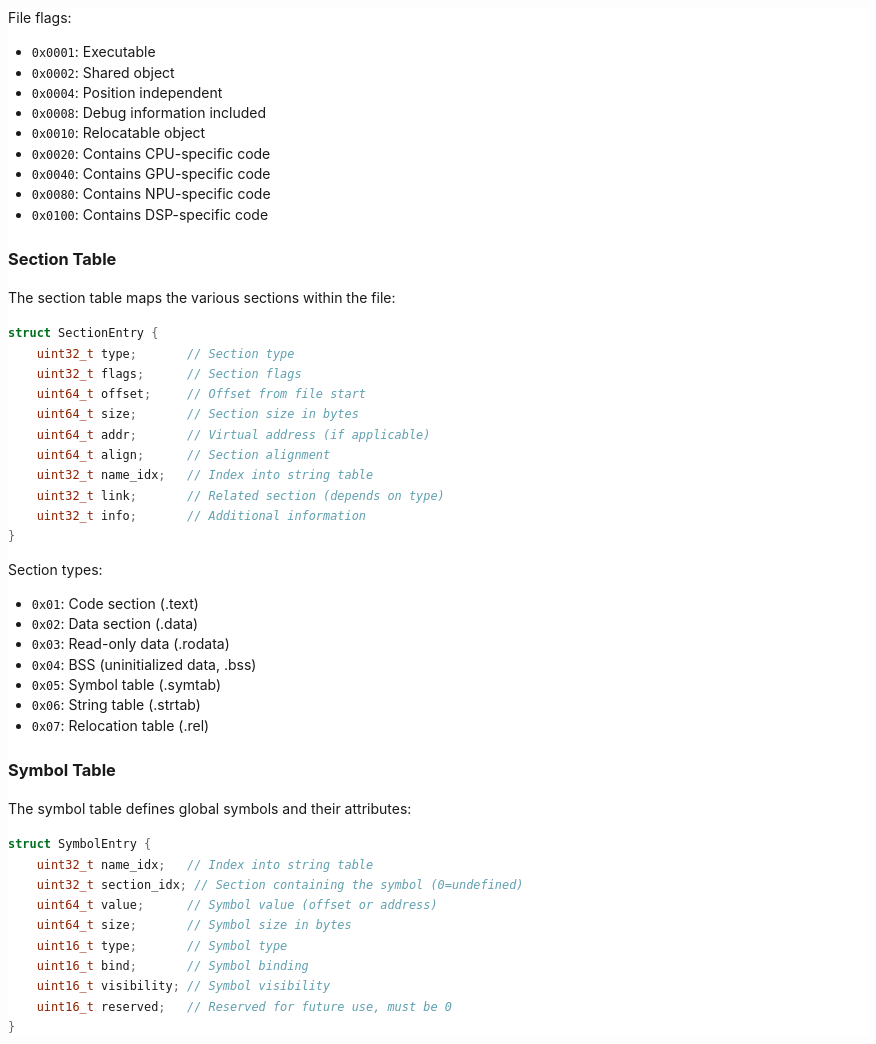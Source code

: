File flags:
- `0x0001`: Executable
- `0x0002`: Shared object
- `0x0004`: Position independent
- `0x0008`: Debug information included
- `0x0010`: Relocatable object
- `0x0020`: Contains CPU-specific code
- `0x0040`: Contains GPU-specific code
- `0x0080`: Contains NPU-specific code
- `0x0100`: Contains DSP-specific code

### Section Table

The section table maps the various sections within the file:

```c
struct SectionEntry {
    uint32_t type;       // Section type
    uint32_t flags;      // Section flags
    uint64_t offset;     // Offset from file start
    uint64_t size;       // Section size in bytes
    uint64_t addr;       // Virtual address (if applicable)
    uint64_t align;      // Section alignment
    uint32_t name_idx;   // Index into string table
    uint32_t link;       // Related section (depends on type)
    uint32_t info;       // Additional information
}
```

Section types:
- `0x01`: Code section (.text)
- `0x02`: Data section (.data)
- `0x03`: Read-only data (.rodata)
- `0x04`: BSS (uninitialized data, .bss)
- `0x05`: Symbol table (.symtab)
- `0x06`: String table (.strtab)
- `0x07`: Relocation table (.rel)

### Symbol Table

The symbol table defines global symbols and their attributes:

```c
struct SymbolEntry {
    uint32_t name_idx;   // Index into string table
    uint32_t section_idx; // Section containing the symbol (0=undefined)
    uint64_t value;      // Symbol value (offset or address)
    uint64_t size;       // Symbol size in bytes
    uint16_t type;       // Symbol type
    uint16_t bind;       // Symbol binding
    uint16_t visibility; // Symbol visibility
    uint16_t reserved;   // Reserved for future use, must be 0
}
```
